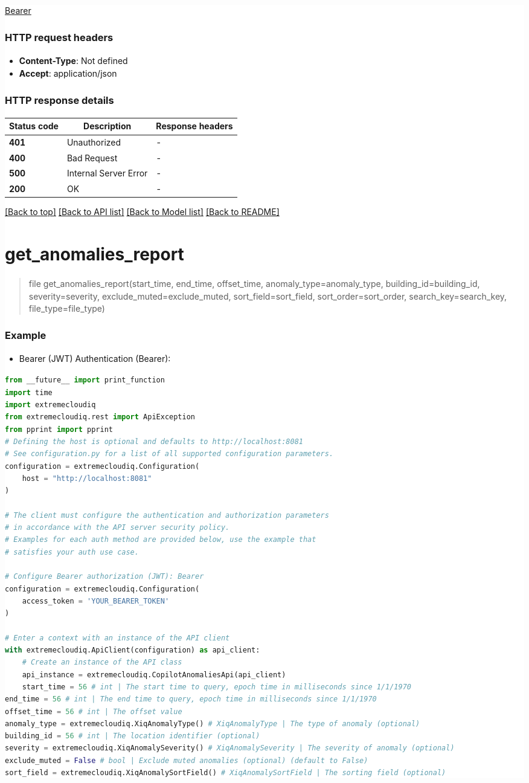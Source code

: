 [Bearer](../README.md#Bearer)

### HTTP request headers

 - **Content-Type**: Not defined
 - **Accept**: application/json

### HTTP response details
| Status code | Description | Response headers |
|-------------|-------------|------------------|
**401** | Unauthorized |  -  |
**400** | Bad Request |  -  |
**500** | Internal Server Error |  -  |
**200** | OK |  -  |

[[Back to top]](#) [[Back to API list]](../README.md#documentation-for-api-endpoints) [[Back to Model list]](../README.md#documentation-for-models) [[Back to README]](../README.md)

# **get_anomalies_report**
> file get_anomalies_report(start_time, end_time, offset_time, anomaly_type=anomaly_type, building_id=building_id, severity=severity, exclude_muted=exclude_muted, sort_field=sort_field, sort_order=sort_order, search_key=search_key, file_type=file_type)



### Example

* Bearer (JWT) Authentication (Bearer):
```python
from __future__ import print_function
import time
import extremecloudiq
from extremecloudiq.rest import ApiException
from pprint import pprint
# Defining the host is optional and defaults to http://localhost:8081
# See configuration.py for a list of all supported configuration parameters.
configuration = extremecloudiq.Configuration(
    host = "http://localhost:8081"
)

# The client must configure the authentication and authorization parameters
# in accordance with the API server security policy.
# Examples for each auth method are provided below, use the example that
# satisfies your auth use case.

# Configure Bearer authorization (JWT): Bearer
configuration = extremecloudiq.Configuration(
    access_token = 'YOUR_BEARER_TOKEN'
)

# Enter a context with an instance of the API client
with extremecloudiq.ApiClient(configuration) as api_client:
    # Create an instance of the API class
    api_instance = extremecloudiq.CopilotAnomaliesApi(api_client)
    start_time = 56 # int | The start time to query, epoch time in milliseconds since 1/1/1970
end_time = 56 # int | The end time to query, epoch time in milliseconds since 1/1/1970
offset_time = 56 # int | The offset value
anomaly_type = extremecloudiq.XiqAnomalyType() # XiqAnomalyType | The type of anomaly (optional)
building_id = 56 # int | The location identifier (optional)
severity = extremecloudiq.XiqAnomalySeverity() # XiqAnomalySeverity | The severity of anomaly (optional)
exclude_muted = False # bool | Exclude muted anomalies (optional) (default to False)
sort_field = extremecloudiq.XiqAnomalySortField() # XiqAnomalySortField | The sorting field (optional)
```